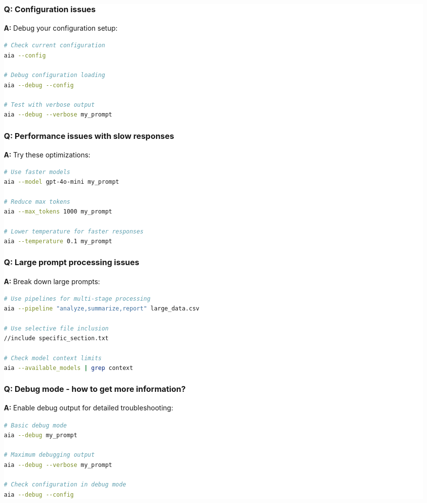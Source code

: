 ### Q: Configuration issues
**A:** Debug your configuration setup:
```bash
# Check current configuration
aia --config

# Debug configuration loading
aia --debug --config

# Test with verbose output
aia --debug --verbose my_prompt
```

### Q: Performance issues with slow responses
**A:** Try these optimizations:
```bash
# Use faster models
aia --model gpt-4o-mini my_prompt

# Reduce max tokens
aia --max_tokens 1000 my_prompt

# Lower temperature for faster responses
aia --temperature 0.1 my_prompt
```

### Q: Large prompt processing issues
**A:** Break down large prompts:
```bash
# Use pipelines for multi-stage processing
aia --pipeline "analyze,summarize,report" large_data.csv

# Use selective file inclusion
//include specific_section.txt

# Check model context limits
aia --available_models | grep context
```

### Q: Debug mode - how to get more information?
**A:** Enable debug output for detailed troubleshooting:
```bash
# Basic debug mode
aia --debug my_prompt

# Maximum debugging output
aia --debug --verbose my_prompt

# Check configuration in debug mode
aia --debug --config
```
